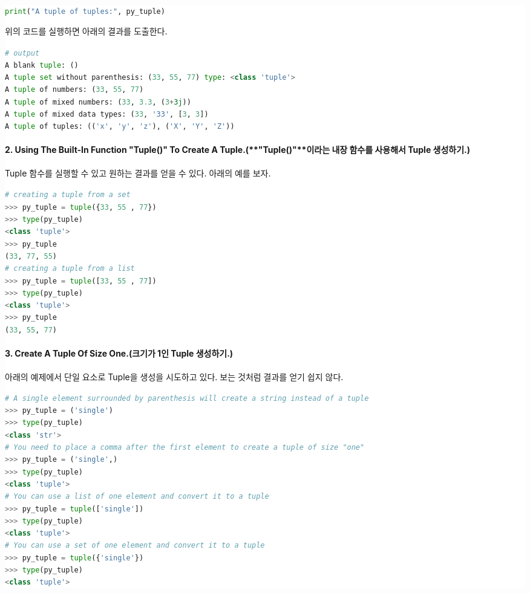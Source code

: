 ```python
print("A tuple of tuples:", py_tuple)
```

위의 코드를 실행하면 아래의 결과를 도출한다.

```python
# output
A blank tuple: ()
A tuple set without parenthesis: (33, 55, 77) type: <class 'tuple'>
A tuple of numbers: (33, 55, 77)
A tuple of mixed numbers: (33, 3.3, (3+3j))
A tuple of mixed data types: (33, '33', [3, 3])
A tuple of tuples: (('x', 'y', 'z'), ('X', 'Y', 'Z'))
```
#### 2. Using The Built-In Function **"Tuple()"** To Create A Tuple.(**"Tuple()"**이라는 내장 함수를 사용해서 Tuple 생성하기.)

Tuple 함수를 실행할 수 있고 원하는 결과를 얻을 수 있다. 아래의 예를 보자.

```python
# creating a tuple from a set
>>> py_tuple = tuple({33, 55 , 77})
>>> type(py_tuple)
<class 'tuple'>
>>> py_tuple
(33, 77, 55)
# creating a tuple from a list
>>> py_tuple = tuple([33, 55 , 77])
>>> type(py_tuple)
<class 'tuple'>
>>> py_tuple
(33, 55, 77)
```

#### 3. Create A Tuple Of Size One.(크기가 1인 Tuple 생성하기.)

아래의 예제에서 단일 요소로 Tuple을 생성을 시도하고 있다. 보는 것처럼 결과를 얻기 쉽지 않다.

```python
# A single element surrounded by parenthesis will create a string instead of a tuple
>>> py_tuple = ('single')
>>> type(py_tuple)
<class 'str'>
# You need to place a comma after the first element to create a tuple of size "one"
>>> py_tuple = ('single',)
>>> type(py_tuple)
<class 'tuple'>
# You can use a list of one element and convert it to a tuple
>>> py_tuple = tuple(['single'])
>>> type(py_tuple)
<class 'tuple'>
# You can use a set of one element and convert it to a tuple
>>> py_tuple = tuple({'single'})
>>> type(py_tuple)
<class 'tuple'>
```
